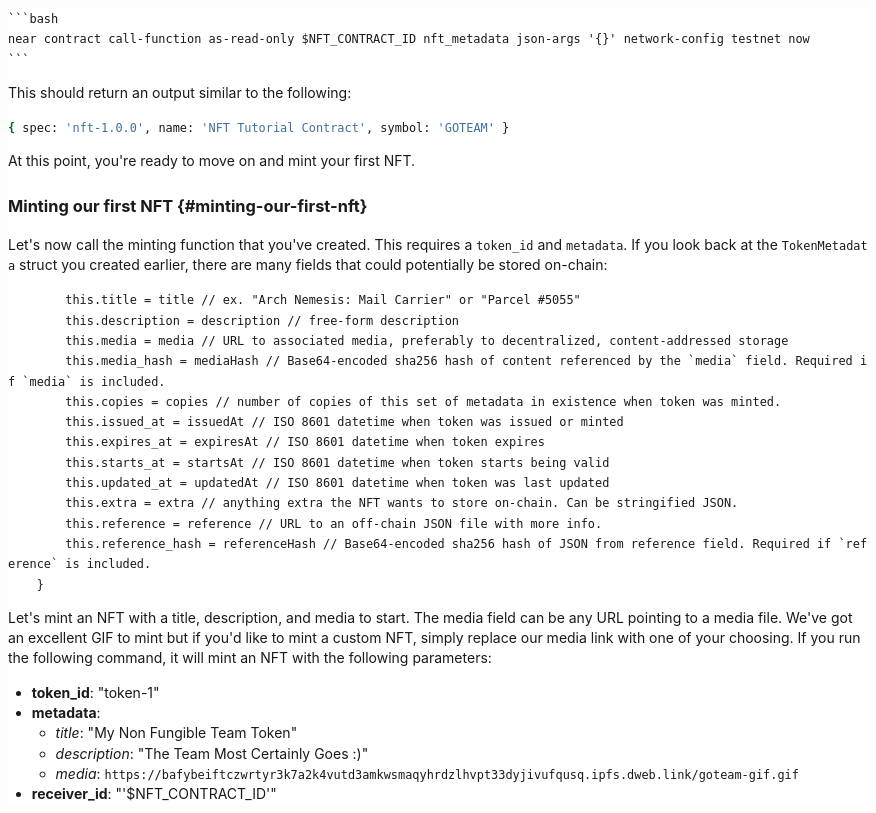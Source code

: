   <TabItem value="full" label="Full">

    ```bash
    near contract call-function as-read-only $NFT_CONTRACT_ID nft_metadata json-args '{}' network-config testnet now
    ```
  </TabItem>
</Tabs>

This should return an output similar to the following:

```bash
{ spec: 'nft-1.0.0', name: 'NFT Tutorial Contract', symbol: 'GOTEAM' }
```

At this point, you're ready to move on and mint your first NFT.

### Minting our first NFT {#minting-our-first-nft}

Let's now call the minting function that you've created. This requires a `token_id` and `metadata`. If you look back at the `TokenMetadata` struct you created earlier, there are many fields that could potentially be stored on-chain:

```
        this.title = title // ex. "Arch Nemesis: Mail Carrier" or "Parcel #5055"
        this.description = description // free-form description
        this.media = media // URL to associated media, preferably to decentralized, content-addressed storage
        this.media_hash = mediaHash // Base64-encoded sha256 hash of content referenced by the `media` field. Required if `media` is included.
        this.copies = copies // number of copies of this set of metadata in existence when token was minted.
        this.issued_at = issuedAt // ISO 8601 datetime when token was issued or minted
        this.expires_at = expiresAt // ISO 8601 datetime when token expires
        this.starts_at = startsAt // ISO 8601 datetime when token starts being valid
        this.updated_at = updatedAt // ISO 8601 datetime when token was last updated
        this.extra = extra // anything extra the NFT wants to store on-chain. Can be stringified JSON.
        this.reference = reference // URL to an off-chain JSON file with more info.
        this.reference_hash = referenceHash // Base64-encoded sha256 hash of JSON from reference field. Required if `reference` is included.
    }
```

Let's mint an NFT with a title, description, and media to start. The media field can be any URL pointing to a media file. We've got an excellent GIF to mint but if you'd like to mint a custom NFT, simply replace our media link with one of your choosing. If you run the following command, it will mint an NFT with the following parameters:

- **token_id**: "token-1"
- **metadata**:
  - _title_: "My Non Fungible Team Token"
  - _description_: "The Team Most Certainly Goes :)"
  - _media_: `https://bafybeiftczwrtyr3k7a2k4vutd3amkwsmaqyhrdzlhvpt33dyjivufqusq.ipfs.dweb.link/goteam-gif.gif`
- **receiver_id**: "'$NFT_CONTRACT_ID'"
